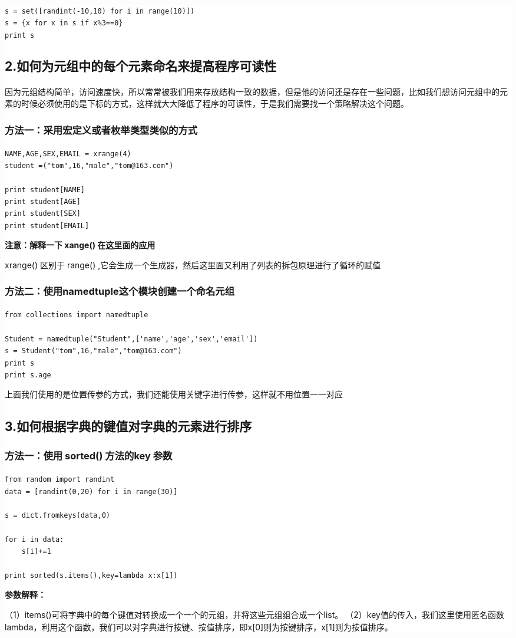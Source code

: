     s = set([randint(-10,10) for i in range(10)])
    s = {x for x in s if x%3==0}
    print s

## **2.如何为元组中的每个元素命名来提高程序可读性**

因为元组结构简单，访问速度快，所以常常被我们用来存放结构一致的数据，但是他的访问还是存在一些问题，比如我们想访问元组中的元素的时候必须使用的是下标的方式，这样就大大降低了程序的可读性，于是我们需要找一个策略解决这个问题。

### **方法一：采用宏定义或者枚举类型类似的方式**
    
    
    NAME,AGE,SEX,EMAIL = xrange(4)
    student =("tom",16,"male","tom@163.com")
    
    print student[NAME]
    print student[AGE]
    print student[SEX]
    print student[EMAIL]

**注意：解释一下 xange() 在这里面的应用**

xrange() 区别于 range() ,它会生成一个生成器，然后这里面又利用了列表的拆包原理进行了循环的赋值

### **方法二：使用namedtuple这个模块创建一个命名元组**

    from collections import namedtuple
    
    Student = namedtuple("Student",['name','age','sex','email'])
    s = Student("tom",16,"male","tom@163.com")
    print s 
    print s.age

上面我们使用的是位置传参的方式，我们还能使用关键字进行传参，这样就不用位置一一对应


## **3.如何根据字典的键值对字典的元素进行排序**



### **方法一：使用 sorted() 方法的key 参数**


    from random import randint
    data = [randint(0,20) for i in range(30)]
    
    s = dict.fromkeys(data,0)
    
    for i in data:
        s[i]+=1
    
    print sorted(s.items(),key=lambda x:x[1])

**参数解释：**

（1）items()可将字典中的每个键值对转换成一个一个的元组，并将这些元组组合成一个list。
（2）key值的传入，我们这里使用匿名函数lambda，利用这个函数，我们可以对字典进行按键、按值排序，即x[0]则为按键排序，x[1]则为按值排序。
